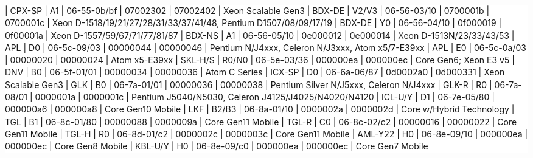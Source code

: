 | CPX-SP         | A1       | 06-55-0b/bf | 07002302 | 07002402 | Xeon Scalable Gen3
| BDX-DE         | V2/V3    | 06-56-03/10 | 0700001b | 0700001c | Xeon D-1518/19/21/27/28/31/33/37/41/48, Pentium D1507/08/09/17/19
| BDX-DE         | Y0       | 06-56-04/10 | 0f000019 | 0f00001a | Xeon D-1557/59/67/71/77/81/87
| BDX-NS         | A1       | 06-56-05/10 | 0e000012 | 0e000014 | Xeon D-1513N/23/33/43/53
| APL            | D0       | 06-5c-09/03 | 00000044 | 00000046 | Pentium N/J4xxx, Celeron N/J3xxx, Atom x5/7-E39xx
| APL            | E0       | 06-5c-0a/03 | 00000020 | 00000024 | Atom x5-E39xx
| SKL-H/S        | R0/N0    | 06-5e-03/36 | 000000ea | 000000ec | Core Gen6; Xeon E3 v5
| DNV            | B0       | 06-5f-01/01 | 00000034 | 00000036 | Atom C Series
| ICX-SP         | D0       | 06-6a-06/87 | 0d0002a0 | 0d000331 | Xeon Scalable Gen3
| GLK            | B0       | 06-7a-01/01 | 00000036 | 00000038 | Pentium Silver N/J5xxx, Celeron N/J4xxx
| GLK-R          | R0       | 06-7a-08/01 | 0000001a | 0000001c | Pentium J5040/N5030, Celeron J4125/J4025/N4020/N4120
| ICL-U/Y        | D1       | 06-7e-05/80 | 000000a6 | 000000a8 | Core Gen10 Mobile
| LKF            | B2/B3    | 06-8a-01/10 | 0000002a | 0000002d | Core w/Hybrid Technology
| TGL            | B1       | 06-8c-01/80 | 00000088 | 0000009a | Core Gen11 Mobile
| TGL-R          | C0       | 06-8c-02/c2 | 00000016 | 00000022 | Core Gen11 Mobile
| TGL-H          | R0       | 06-8d-01/c2 | 0000002c | 0000003c | Core Gen11 Mobile
| AML-Y22        | H0       | 06-8e-09/10 | 000000ea | 000000ec | Core Gen8 Mobile
| KBL-U/Y        | H0       | 06-8e-09/c0 | 000000ea | 000000ec | Core Gen7 Mobile

